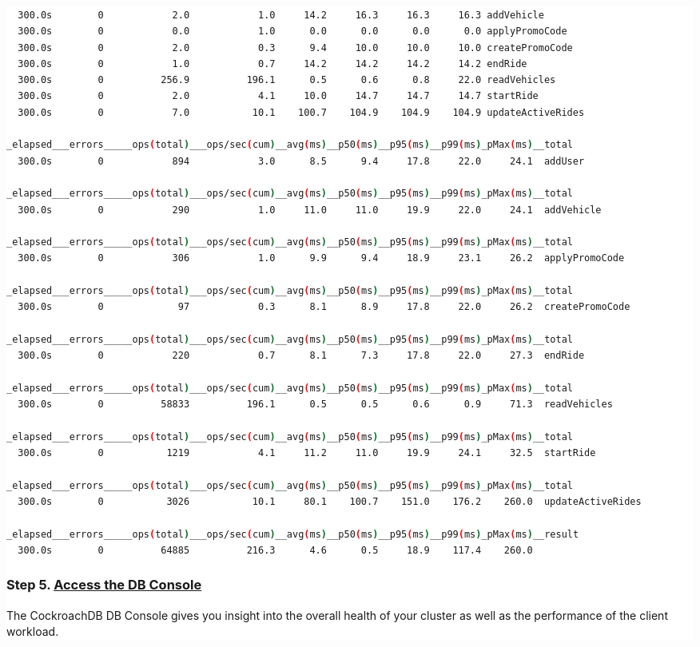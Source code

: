 ```sh
  300.0s        0            2.0            1.0     14.2     16.3     16.3     16.3 addVehicle
  300.0s        0            0.0            1.0      0.0      0.0      0.0      0.0 applyPromoCode
  300.0s        0            2.0            0.3      9.4     10.0     10.0     10.0 createPromoCode
  300.0s        0            1.0            0.7     14.2     14.2     14.2     14.2 endRide
  300.0s        0          256.9          196.1      0.5      0.6      0.8     22.0 readVehicles
  300.0s        0            2.0            4.1     10.0     14.7     14.7     14.7 startRide
  300.0s        0            7.0           10.1    100.7    104.9    104.9    104.9 updateActiveRides

_elapsed___errors_____ops(total)___ops/sec(cum)__avg(ms)__p50(ms)__p95(ms)__p99(ms)_pMax(ms)__total
  300.0s        0            894            3.0      8.5      9.4     17.8     22.0     24.1  addUser

_elapsed___errors_____ops(total)___ops/sec(cum)__avg(ms)__p50(ms)__p95(ms)__p99(ms)_pMax(ms)__total
  300.0s        0            290            1.0     11.0     11.0     19.9     22.0     24.1  addVehicle

_elapsed___errors_____ops(total)___ops/sec(cum)__avg(ms)__p50(ms)__p95(ms)__p99(ms)_pMax(ms)__total
  300.0s        0            306            1.0      9.9      9.4     18.9     23.1     26.2  applyPromoCode

_elapsed___errors_____ops(total)___ops/sec(cum)__avg(ms)__p50(ms)__p95(ms)__p99(ms)_pMax(ms)__total
  300.0s        0             97            0.3      8.1      8.9     17.8     22.0     26.2  createPromoCode

_elapsed___errors_____ops(total)___ops/sec(cum)__avg(ms)__p50(ms)__p95(ms)__p99(ms)_pMax(ms)__total
  300.0s        0            220            0.7      8.1      7.3     17.8     22.0     27.3  endRide

_elapsed___errors_____ops(total)___ops/sec(cum)__avg(ms)__p50(ms)__p95(ms)__p99(ms)_pMax(ms)__total
  300.0s        0          58833          196.1      0.5      0.5      0.6      0.9     71.3  readVehicles

_elapsed___errors_____ops(total)___ops/sec(cum)__avg(ms)__p50(ms)__p95(ms)__p99(ms)_pMax(ms)__total
  300.0s        0           1219            4.1     11.2     11.0     19.9     24.1     32.5  startRide

_elapsed___errors_____ops(total)___ops/sec(cum)__avg(ms)__p50(ms)__p95(ms)__p99(ms)_pMax(ms)__total
  300.0s        0           3026           10.1     80.1    100.7    151.0    176.2    260.0  updateActiveRides

_elapsed___errors_____ops(total)___ops/sec(cum)__avg(ms)__p50(ms)__p95(ms)__p99(ms)_pMax(ms)__result
  300.0s        0          64885          216.3      4.6      0.5     18.9    117.4    260.0  
```

### Step 5. [Access the DB Console](https://www.cockroachlabs.com/docs/v21.1/secure-a-cluster#step-5-access-the-db-console)

The CockroachDB DB Console gives you insight into the overall health of your cluster as well as the performance of the client workload.
